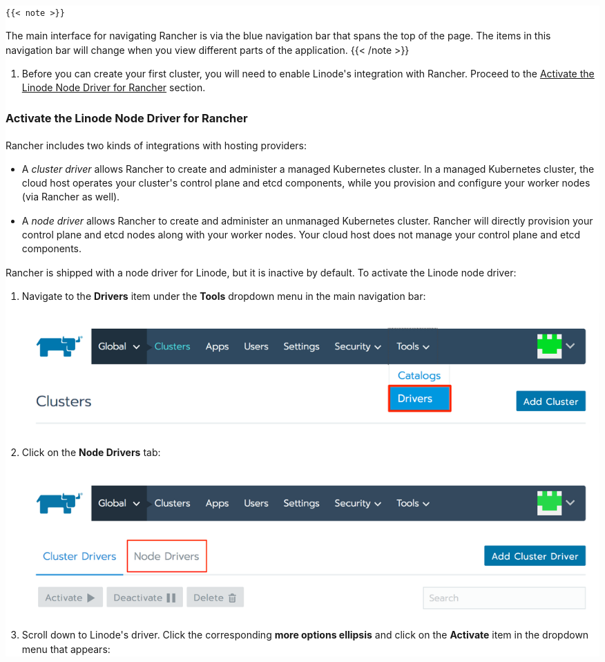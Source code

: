     {{< note >}}
The main interface for navigating Rancher is via the blue navigation bar that spans the top of the page. The items in this navigation bar will change when you view different parts of the application.
{{< /note >}}

1.  Before you can create your first cluster, you will need to enable Linode's integration with Rancher. Proceed to the [Activate the Linode Node Driver for Rancher](#activate-the-linode-node-driver-for-rancher) section.

### Activate the Linode Node Driver for Rancher

Rancher includes two kinds of integrations with hosting providers:

-   A *cluster driver* allows Rancher to create and administer a managed Kubernetes cluster. In a managed Kubernetes cluster, the cloud host operates your cluster's control plane and etcd components, while you provision and configure your worker nodes (via Rancher as well).

-   A *node driver* allows Rancher to create and administer an unmanaged Kubernetes cluster. Rancher will directly provision your control plane and etcd nodes along with your worker nodes. Your cloud host does not manage your control plane and etcd components.

Rancher is shipped with a node driver for Linode, but it is inactive by default. To activate the Linode node driver:

1.  Navigate to the **Drivers** item under the **Tools** dropdown menu in the main navigation bar:

    ![Rancher Drivers menu option highlighted](drivers-menu-option.png "Select the Drivers option from the Tools dropdown menu")

1.  Click on the **Node Drivers** tab:

    ![Rancher Node Drivers tab highlighted](node-drivers-tab-highlighted.png "Click on the Node Drivers tab")

1.  Scroll down to Linode's driver. Click the corresponding **more options ellipsis** and click on the **Activate** item in the dropdown menu that appears:
